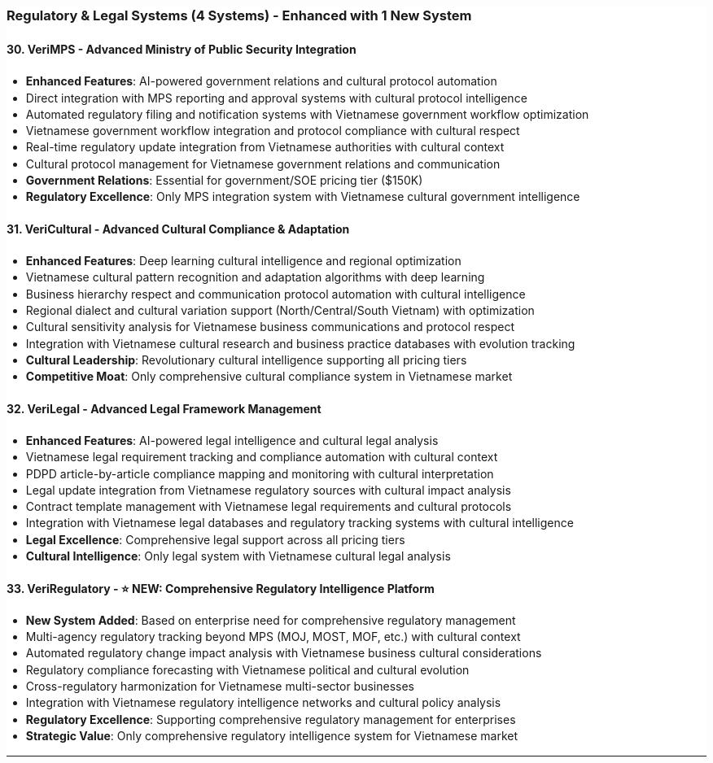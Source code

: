 
### **Regulatory & Legal Systems (4 Systems) - Enhanced with 1 New System**

#### 30. **VeriMPS** - Advanced Ministry of Public Security Integration
- **Enhanced Features**: AI-powered government relations and cultural protocol automation
- Direct integration with MPS reporting and approval systems with cultural protocol intelligence
- Automated regulatory filing and notification systems with Vietnamese government workflow optimization
- Vietnamese government workflow integration and protocol compliance with cultural respect
- Real-time regulatory update integration from Vietnamese authorities with cultural context
- Cultural protocol management for Vietnamese government relations and communication
- **Government Relations**: Essential for government/SOE pricing tier ($150K)
- **Regulatory Excellence**: Only MPS integration system with Vietnamese cultural government intelligence

#### 31. **VeriCultural** - Advanced Cultural Compliance & Adaptation
- **Enhanced Features**: Deep learning cultural intelligence and regional optimization
- Vietnamese cultural pattern recognition and adaptation algorithms with deep learning
- Business hierarchy respect and communication protocol automation with cultural intelligence
- Regional dialect and cultural variation support (North/Central/South Vietnam) with optimization
- Cultural sensitivity analysis for Vietnamese business communications and protocol respect
- Integration with Vietnamese cultural research and business practice databases with evolution tracking
- **Cultural Leadership**: Revolutionary cultural intelligence supporting all pricing tiers
- **Competitive Moat**: Only comprehensive cultural compliance system in Vietnamese market

#### 32. **VeriLegal** - Advanced Legal Framework Management
- **Enhanced Features**: AI-powered legal intelligence and cultural legal analysis
- Vietnamese legal requirement tracking and compliance automation with cultural context
- PDPD article-by-article compliance mapping and monitoring with cultural interpretation
- Legal update integration from Vietnamese regulatory sources with cultural impact analysis
- Contract template management with Vietnamese legal requirements and cultural protocols
- Integration with Vietnamese legal databases and regulatory tracking systems with cultural intelligence
- **Legal Excellence**: Comprehensive legal support across all pricing tiers
- **Cultural Intelligence**: Only legal system with Vietnamese cultural legal analysis

#### 33. **VeriRegulatory** - ⭐ NEW: Comprehensive Regulatory Intelligence Platform
- **New System Added**: Based on enterprise need for comprehensive regulatory management
- Multi-agency regulatory tracking beyond MPS (MOJ, MOST, MOF, etc.) with cultural context
- Automated regulatory change impact analysis with Vietnamese business cultural considerations
- Regulatory compliance forecasting with Vietnamese political and cultural evolution
- Cross-regulatory harmonization for Vietnamese multi-sector businesses
- Integration with Vietnamese regulatory intelligence networks and cultural policy analysis
- **Regulatory Excellence**: Supporting comprehensive regulatory management for enterprises
- **Strategic Value**: Only comprehensive regulatory intelligence system for Vietnamese market

---